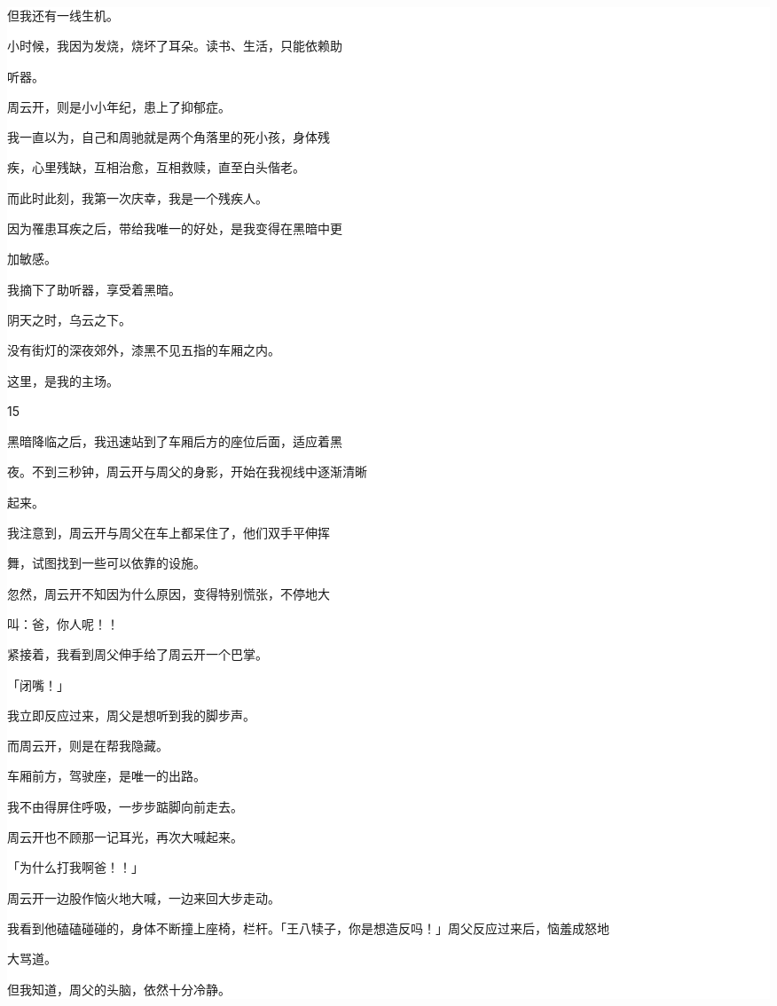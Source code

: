 但我还有一线生机。

小时候，我因为发烧，烧坏了耳朵。读书、生活，只能依赖助

听器。

周云开，则是小小年纪，患上了抑郁症。

我一直以为，自己和周驰就是两个角落里的死小孩，身体残

疾，心里残缺，互相治愈，互相救赎，直至白头偕老。

而此时此刻，我第一次庆幸，我是一个残疾人。

因为罹患耳疾之后，带给我唯一的好处，是我变得在黑暗中更

加敏感。

我摘下了助听器，享受着黑暗。

阴天之时，乌云之下。

没有街灯的深夜郊外，漆黑不见五指的车厢之内。

这里，是我的主场。

15

黑暗降临之后，我迅速站到了车厢后方的座位后面，适应着黑

夜。不到三秒钟，周云开与周父的身影，开始在我视线中逐渐清晰

起来。

我注意到，周云开与周父在车上都呆住了，他们双手平伸挥

舞，试图找到一些可以依靠的设施。

忽然，周云开不知因为什么原因，变得特别慌张，不停地大

叫：爸，你人呢！！

紧接着，我看到周父伸手给了周云开一个巴掌。

「闭嘴！」

我立即反应过来，周父是想听到我的脚步声。

而周云开，则是在帮我隐藏。

车厢前方，驾驶座，是唯一的出路。

我不由得屏住呼吸，一步步踮脚向前走去。

周云开也不顾那一记耳光，再次大喊起来。

「为什么打我啊爸！！」

周云开一边股作恼火地大喊，一边来回大步走动。

我看到他磕磕碰碰的，身体不断撞上座椅，栏杆。「王八犊子，你是想造反吗！」周父反应过来后，恼羞成怒地

大骂道。

但我知道，周父的头脑，依然十分冷静。
